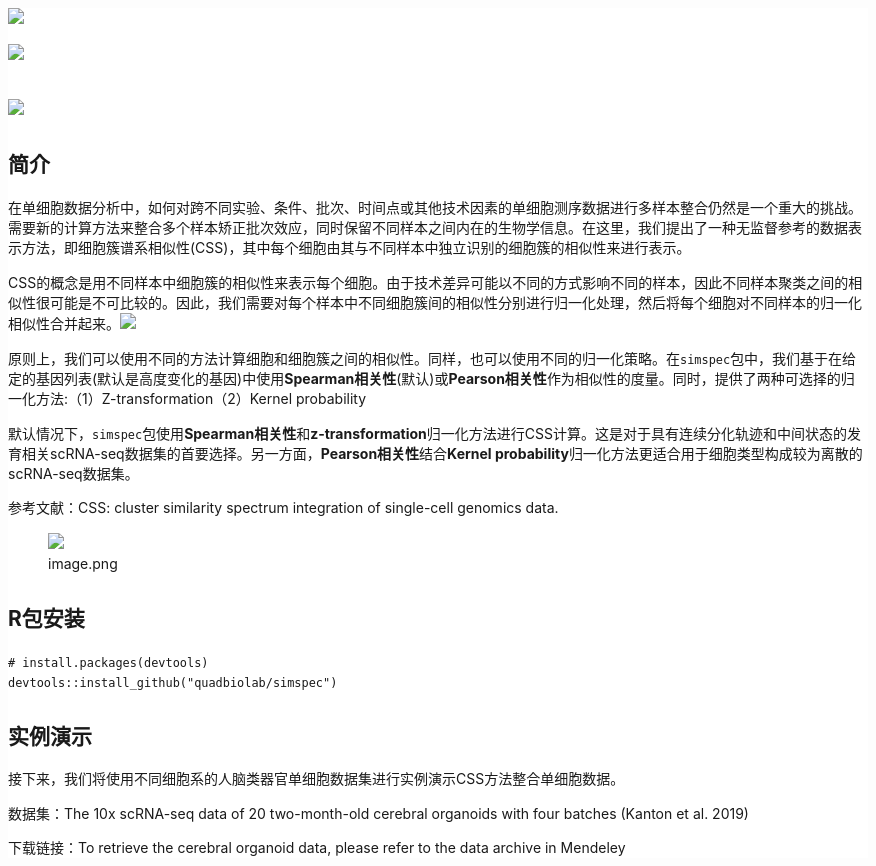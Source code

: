 <div><section data-tool="mdnice编辑器" data-website="https://www.mdnice.com"><h2 data-tool="mdnice编辑器"><span></span></h2><p data-mpa-powered-by="yiban.io"><img data-ratio="0.19672131147540983" data-type="gif" data-w="610" data-src="https://mmbiz.qpic.cn/mmbiz_gif/Ljib4So7yuWjHdD2cB6FcZUySYkEX7xSSThSjicSruG1S1pdficyrOavnIEicO4e5ZsFpr8eWELBLibC9XYehs7yJ6Q/640?wx_fmt=gif&amp;wxfrom=5&amp;wx_lazy=1" src="https://mmbiz.qpic.cn/mmbiz_gif/Ljib4So7yuWjHdD2cB6FcZUySYkEX7xSSThSjicSruG1S1pdficyrOavnIEicO4e5ZsFpr8eWELBLibC9XYehs7yJ6Q/640?wx_fmt=gif&amp;wxfrom=5&amp;wx_lazy=1"><span></span></p><section data-support="96编辑器" data-style-id="8500"><section><section><img data-ratio="0.9533333333333334" data-type="gif" data-w="300" data-src="https://mmbiz.qpic.cn/mmbiz_gif/yqVAqoZvDibGCdKnmricD9lgfsyaABUCp3BcafMOpbqVQ57ClzSyicSLMIq3FJh9LXGtlpIaReXJQ5OcHZtAV2m7Q/640?wx_fmt=gif&amp;wxfrom=5&amp;wx_lazy=1" src="https://mmbiz.qpic.cn/mmbiz_gif/yqVAqoZvDibGCdKnmricD9lgfsyaABUCp3BcafMOpbqVQ57ClzSyicSLMIq3FJh9LXGtlpIaReXJQ5OcHZtAV2m7Q/640?wx_fmt=gif&amp;wxfrom=5&amp;wx_lazy=1"></section></section><section><section><section><section><section><qqmusic musicid="5243873" mid="0012HIms0X4Yoc" albumurl="https://y.gtimg.cn/music/photo_new/T002R68x68M0000029sjwR42NOu9.jpg" audiourl="http://isure6.stream.qqmusic.qq.com/C200001xPNn04SwIzn.m4a?guid=2000000052&amp;vkey=0E8BFD87D501E27C422EB754A8CD02564749208448153607DBB7FD0E994825907ED541A4584136194C893F8088408887AAE0094405F1EF86&amp;uin=0&amp;fromtag=175" music_name="作曲家" singer="李荣浩 - 作曲家" play_length="227" src="/mp/readtemplate?t=app_editor/music&amp;singer=%E6%9D%8E%E8%8D%A3%E6%B5%A9%20-%20%E4%BD%9C%E6%9B%B2%E5%AE%B6&amp;music_name=%E4%BD%9C%E6%9B%B2%E5%AE%B6&amp;albumurl=https%3A%2F%2Fy.gtimg.cn%2Fmusic%2Fphoto_new%2FT002R68x68M0000029sjwR42NOu9.jpg&amp;musictype=1" musictype="1" otherid="0012HIms0X4Yoc" albumid="0029sjwR42NOu9" jumpurlkey="" data-pluginname="insertaudio"></qqmusic></section></section></section></section></section></section><section><section data-support="96编辑器" data-style-id="26168"><section><section><br></section><section><mp-common-profile data-index="0" data-id="MzUzNzYwOTM1NA==" data-headimg="http://mmbiz.qpic.cn/mmbiz_png/zN67RpvO3kaXpySS2epnAdkmtEhiaM9aialia7tlR0NHI3lzJOWQ6c2o2vMZB0BuX8QO9YO9rtf1Cpk7TZaw63jUA/0?wx_fmt=png" data-nickname="bioinfomics" data-alias="" data-signature="记录并分享个人生信学习的技巧和经验，在学习中成长，在分享中进步！" data-origin_num="369" data-is_biz_ban="0" data-isban="0" data-from="2" has-insert-preloading="1"></mp-common-profile></section><p><img data-ratio="0.11424100156494522" data-type="gif" data-w="639" data-src="https://mmbiz.qpic.cn/mmbiz_gif/Ljib4So7yuWiaMArGTHZ6TNc7h6HTsh9nNxWsZHiapK6rO8puD1LjwzGcA80hM15GWBakhnUpTwYRrAHPwJ29ZAlw/640?wx_fmt=gif&amp;wxfrom=5&amp;wx_lazy=1" src="https://mmbiz.qpic.cn/mmbiz_gif/Ljib4So7yuWiaMArGTHZ6TNc7h6HTsh9nNxWsZHiapK6rO8puD1LjwzGcA80hM15GWBakhnUpTwYRrAHPwJ29ZAlw/640?wx_fmt=gif&amp;wxfrom=5&amp;wx_lazy=1"></p></section></section></section><section data-tool="mdnice编辑器" data-website="https://www.mdnice.com"><h2 data-tool="mdnice编辑器"><span>简介</span></h2></section><p data-tool="mdnice编辑器">在单细胞数据分析中，如何对跨不同实验、条件、批次、时间点或其他技术因素的单细胞测序数据进行多样本整合仍然是一个重大的挑战。需要新的计算方法来整合多个样本矫正批次效应，同时保留不同样本之间内在的生物学信息。在这里，我们提出了一种无监督参考的数据表示方法，即细胞簇谱系相似性(CSS)，其中每个细胞由其与不同样本中独立识别的细胞簇的相似性来进行表示。</p><p data-tool="mdnice编辑器">CSS的概念是用不同样本中细胞簇的相似性来表示每个细胞。由于技术差异可能以不同的方式影响不同的样本，因此不同样本聚类之间的相似性很可能是不可比较的。因此，我们需要对每个样本中不同细胞簇间的相似性分别进行归一化处理，然后将每个细胞对不同样本的归一化相似性合并起来。<img data-ratio="1.4879032258064515" data-src="https://mmbiz.qpic.cn/mmbiz_png/zN67RpvO3ka3yKZByMPiaCKgwjibb0jeznic7UX16UST1kxceZCc6T41QoU2sPndyrxIGdGcngKDQj28TVTVQ0o8A/640?wx_fmt=png" data-type="png" data-w="1240" src="https://mmbiz.qpic.cn/mmbiz_png/zN67RpvO3ka3yKZByMPiaCKgwjibb0jeznic7UX16UST1kxceZCc6T41QoU2sPndyrxIGdGcngKDQj28TVTVQ0o8A/640?wx_fmt=png"></p><p data-tool="mdnice编辑器">原则上，我们可以使用不同的方法计算细胞和细胞簇之间的相似性。同样，也可以使用不同的归一化策略。在<code>simspec</code>包中，我们基于在给定的基因列表(默认是高度变化的基因)中使用<strong>Spearman相关性</strong>(默认)或<strong>Pearson相关性</strong>作为相似性的度量。同时，提供了两种可选择的归一化方法:（1）Z-transformation（2）Kernel probability</p><p data-tool="mdnice编辑器">默认情况下，<code>simspec</code>包使用<strong>Spearman相关性</strong>和<strong>z-transformation</strong>归一化方法进行CSS计算。这是对于具有连续分化轨迹和中间状态的发育相关scRNA-seq数据集的首要选择。另一方面，<strong>Pearson相关性</strong>结合<strong>Kernel probability</strong>归一化方法更适合用于细胞类型构成较为离散的scRNA-seq数据集。</p><p data-tool="mdnice编辑器">参考文献：CSS: cluster similarity spectrum integration of single-cell genomics data.</p><figure data-tool="mdnice编辑器"><img data-ratio="0.35" data-src="https://mmbiz.qpic.cn/mmbiz_png/zN67RpvO3ka3yKZByMPiaCKgwjibb0jeznLfNs4QiaCkfx8EEkEQJNocibLibk4ic70qf8DraOkS4LqRtmI5nCr6KRJQ/640?wx_fmt=png" data-type="png" data-w="1240" src="https://mmbiz.qpic.cn/mmbiz_png/zN67RpvO3ka3yKZByMPiaCKgwjibb0jeznLfNs4QiaCkfx8EEkEQJNocibLibk4ic70qf8DraOkS4LqRtmI5nCr6KRJQ/640?wx_fmt=png"><figcaption>image.png</figcaption></figure><h2 data-tool="mdnice编辑器"><span></span><span>R包安装</span></h2><pre data-tool="mdnice编辑器"><span></span><code><span># install.packages(devtools)</span><br>devtools::install_github(<span>"quadbiolab/simspec"</span>)<br></code></pre><h2 data-tool="mdnice编辑器"><span></span><span>实例演示</span></h2><p data-tool="mdnice编辑器">接下来，我们将使用不同细胞系的人脑类器官单细胞数据集进行实例演示CSS方法整合单细胞数据。 </p><p data-tool="mdnice编辑器">数据集：The 10x scRNA-seq data of 20 two-month-old cerebral organoids with four batches (Kanton et al. 2019) </p><p data-tool="mdnice编辑器">下载链接：To retrieve the cerebral organoid data, please refer to the data archive in Mendeley